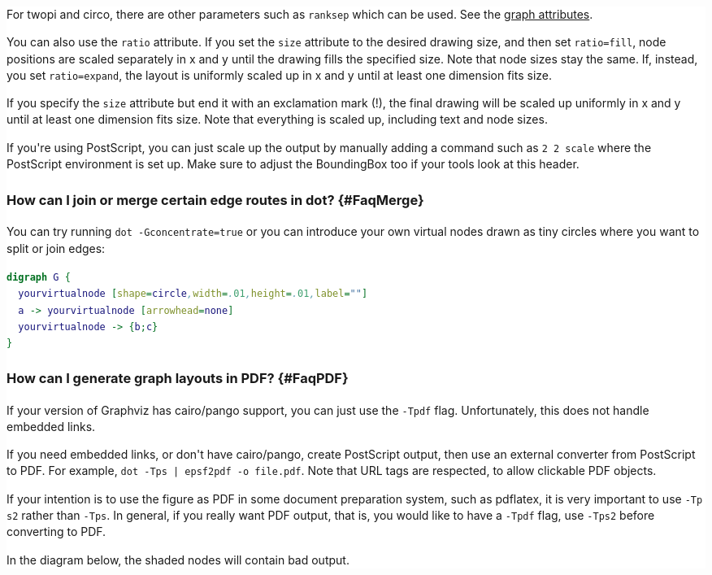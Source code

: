 For twopi and circo, there are other parameters such as `ranksep` which can be 
used. See the [graph attributes](/doc/info/attrs.html).

You can also use the `ratio` attribute. If you set the `size` attribute to the 
desired drawing size, and then set `ratio=fill`, node positions are scaled 
separately in x and y until the drawing fills the specified size. Note that 
node sizes stay the same. If, instead, you set `ratio=expand`, the layout is 
uniformly scaled up in x and y until at least one dimension fits size.

If you specify the `size` attribute but end it with an exclamation mark (!), 
the final drawing will be scaled up uniformly in x and y until at least one 
dimension fits size. Note that everything is scaled up, including text and 
node sizes.

If you're using PostScript, you can just scale up the output by manually 
adding a command such as `2 2 scale` where the PostScript environment is set 
up. Make sure to adjust the BoundingBox too if your tools look at this header.

### How can I join or merge certain edge routes in dot? {#FaqMerge}

You can try running `dot -Gconcentrate=true` or you can introduce your own virtual nodes drawn as tiny circles where you want to split or join edges:

```dot
digraph G {
  yourvirtualnode [shape=circle,width=.01,height=.01,label=""]
  a -> yourvirtualnode [arrowhead=none]
  yourvirtualnode -> {b;c}
}
```

### How can I generate graph layouts in PDF? {#FaqPDF}

If your version of Graphviz has cairo/pango support, you can just use the `-Tpdf` flag.
Unfortunately, this does not handle embedded links.

If you need embedded links, or don't have cairo/pango,
create PostScript output, then use an external converter from PostScript to PDF. 
For example, `dot -Tps | epsf2pdf -o file.pdf`. Note that URL tags are respected, to allow clickable PDF objects.

If your intention is to use the figure as PDF in some document preparation system, such as pdflatex, 
it is very important to use `-Tps2` rather than `-Tps`. In general, if you really want PDF output, that is, 
you would like to have a `-Tpdf` flag, use `-Tps2` before converting to PDF.

In the diagram below, the shaded nodes will contain bad output.
